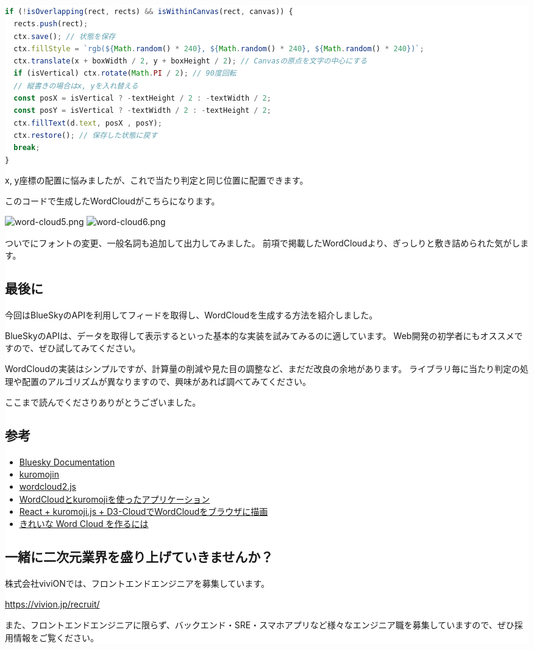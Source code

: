 ```ts
if (!isOverlapping(rect, rects) && isWithinCanvas(rect, canvas)) {
  rects.push(rect);
  ctx.save(); // 状態を保存
  ctx.fillStyle = `rgb(${Math.random() * 240}, ${Math.random() * 240}, ${Math.random() * 240})`;
  ctx.translate(x + boxWidth / 2, y + boxHeight / 2); // Canvasの原点を文字の中心にする
  if (isVertical) ctx.rotate(Math.PI / 2); // 90度回転
  // 縦書きの場合はx, yを入れ替える
  const posX = isVertical ? -textHeight / 2 : -textWidth / 2;
  const posY = isVertical ? -textWidth / 2 : -textHeight / 2;
  ctx.fillText(d.text, posX , posY);
  ctx.restore(); // 保存した状態に戻す
  break;
}
```

x, y座標の配置に悩みましたが、これで当たり判定と同じ位置に配置できます。

このコードで生成したWordCloudがこちらになります。

![word-cloud5.png](https://qiita-image-store.s3.ap-northeast-1.amazonaws.com/0/3512467/ef23725a-285d-0faa-f153-56dfcbfec900.png)
![word-cloud6.png](https://qiita-image-store.s3.ap-northeast-1.amazonaws.com/0/3512467/97620264-e606-b638-c4d3-cafd950cb00f.png)


ついでにフォントの変更、一般名詞も追加して出力してみました。
前項で掲載したWordCloudより、ぎっしりと敷き詰められた気がします。

## 最後に
今回はBlueSkyのAPIを利用してフィードを取得し、WordCloudを生成する方法を紹介しました。

BlueSkyのAPIは、データを取得して表示するといった基本的な実装を試みてみるのに適しています。
Web開発の初学者にもオススメですので、ぜひ試してみてください。

WordCloudの実装はシンプルですが、計算量の削減や見た目の調整など、まだだ改良の余地があります。
ライブラリ毎に当たり判定の処理や配置のアルゴリズムが異なりますので、興味があれば調べてみてください。

ここまで読んでくださりありがとうございました。

## 参考
- [Bluesky Documentation](https://docs.bsky.app/docs/get-started)
- [kuromojin](https://github.com/azu/kuromojin)
- [wordcloud2.js](https://github.com/timdream/wordcloud2.js)
- [WordCloudとkuromojiを使ったアプリケーション](https://www.design.kyushu-u.ac.jp/~morimoto/teaching/materials/Extra.html)
- [React + kuromoji.js + D3-CloudでWordCloudをブラウザに描画](https://takumon.com/wordcloud-with-kuromoji-d3cloud-react/)
- [きれいな Word Cloud を作るには](https://note.com/takibi333/n/nd9b8fcf4c3cd)

## 一緒に二次元業界を盛り上げていきませんか？
株式会社viviONでは、フロントエンドエンジニアを募集しています。

https://vivion.jp/recruit/

また、フロントエンドエンジニアに限らず、バックエンド・SRE・スマホアプリなど様々なエンジニア職を募集していますので、ぜひ採用情報をご覧ください。
